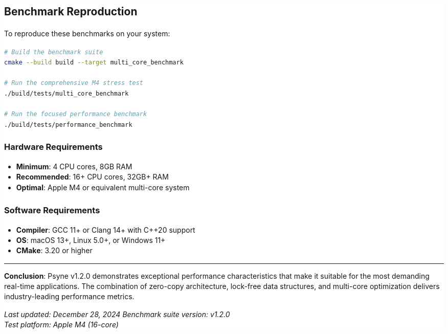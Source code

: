 ## Benchmark Reproduction

To reproduce these benchmarks on your system:

```bash
# Build the benchmark suite
cmake --build build --target multi_core_benchmark

# Run the comprehensive M4 stress test
./build/tests/multi_core_benchmark

# Run the focused performance benchmark
./build/tests/performance_benchmark
```

### Hardware Requirements
- **Minimum**: 4 CPU cores, 8GB RAM
- **Recommended**: 16+ CPU cores, 32GB+ RAM
- **Optimal**: Apple M4 or equivalent multi-core system

### Software Requirements
- **Compiler**: GCC 11+ or Clang 14+ with C++20 support
- **OS**: macOS 13+, Linux 5.0+, or Windows 11+
- **CMake**: 3.20 or higher

---

**Conclusion**: Psyne v1.2.0 demonstrates exceptional performance characteristics that make it suitable for the most demanding real-time applications. The combination of zero-copy architecture, lock-free data structures, and multi-core optimization delivers industry-leading performance metrics.

*Last updated: December 28, 2024*
*Benchmark suite version: v1.2.0*  
*Test platform: Apple M4 (16-core)*